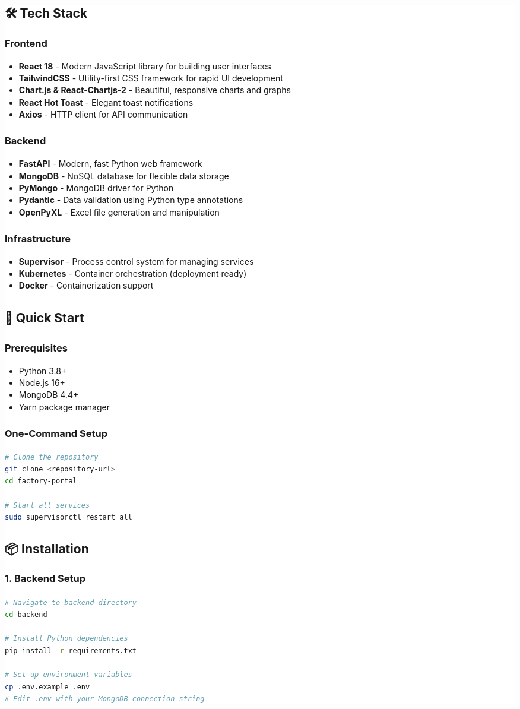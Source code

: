 ## 🛠 Tech Stack

### Frontend
- **React 18** - Modern JavaScript library for building user interfaces
- **TailwindCSS** - Utility-first CSS framework for rapid UI development
- **Chart.js & React-Chartjs-2** - Beautiful, responsive charts and graphs
- **React Hot Toast** - Elegant toast notifications
- **Axios** - HTTP client for API communication

### Backend
- **FastAPI** - Modern, fast Python web framework
- **MongoDB** - NoSQL database for flexible data storage
- **PyMongo** - MongoDB driver for Python
- **Pydantic** - Data validation using Python type annotations
- **OpenPyXL** - Excel file generation and manipulation

### Infrastructure
- **Supervisor** - Process control system for managing services
- **Kubernetes** - Container orchestration (deployment ready)
- **Docker** - Containerization support

## 🚀 Quick Start

### Prerequisites
- Python 3.8+
- Node.js 16+
- MongoDB 4.4+
- Yarn package manager

### One-Command Setup
```bash
# Clone the repository
git clone <repository-url>
cd factory-portal

# Start all services
sudo supervisorctl restart all
```

## 📦 Installation

### 1. Backend Setup
```bash
# Navigate to backend directory
cd backend

# Install Python dependencies
pip install -r requirements.txt

# Set up environment variables
cp .env.example .env
# Edit .env with your MongoDB connection string
```
